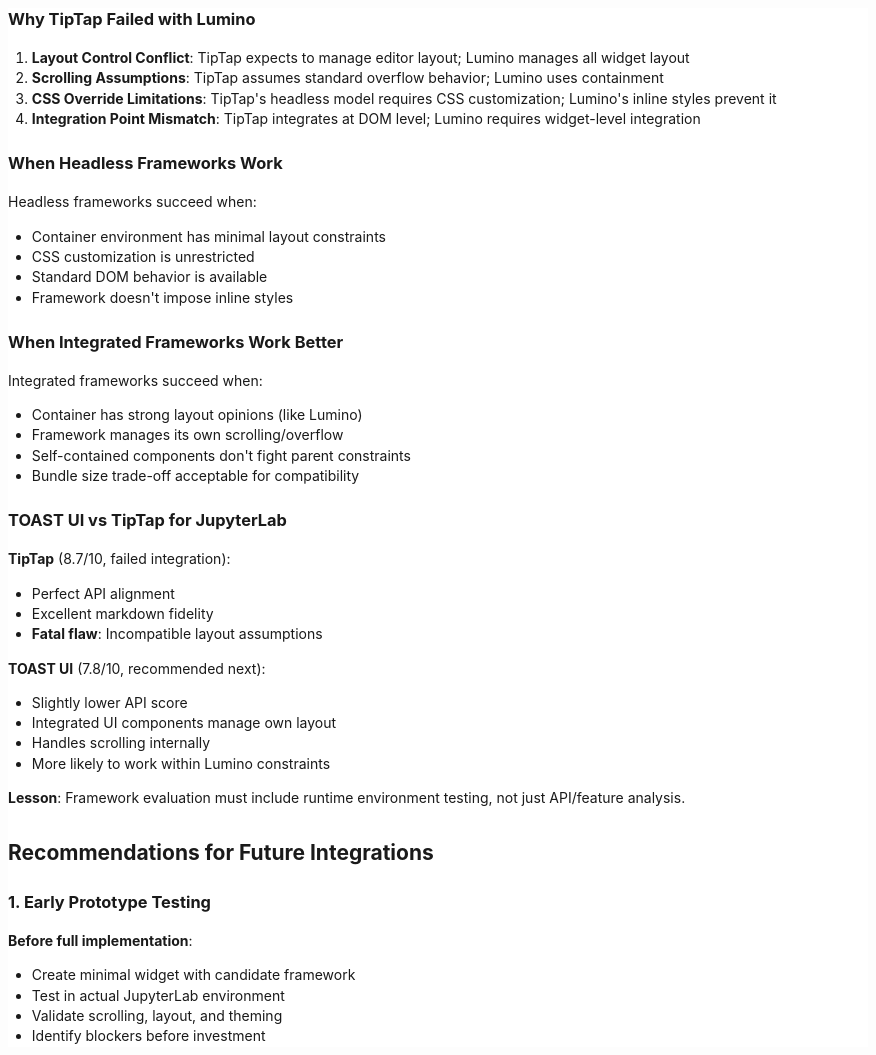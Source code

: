 ### Why TipTap Failed with Lumino

1. **Layout Control Conflict**: TipTap expects to manage editor layout; Lumino manages all widget layout
2. **Scrolling Assumptions**: TipTap assumes standard overflow behavior; Lumino uses containment
3. **CSS Override Limitations**: TipTap's headless model requires CSS customization; Lumino's inline styles prevent it
4. **Integration Point Mismatch**: TipTap integrates at DOM level; Lumino requires widget-level integration

### When Headless Frameworks Work

Headless frameworks succeed when:
- Container environment has minimal layout constraints
- CSS customization is unrestricted
- Standard DOM behavior is available
- Framework doesn't impose inline styles

### When Integrated Frameworks Work Better

Integrated frameworks succeed when:
- Container has strong layout opinions (like Lumino)
- Framework manages its own scrolling/overflow
- Self-contained components don't fight parent constraints
- Bundle size trade-off acceptable for compatibility

### TOAST UI vs TipTap for JupyterLab

**TipTap** (8.7/10, failed integration):
- Perfect API alignment
- Excellent markdown fidelity
- **Fatal flaw**: Incompatible layout assumptions

**TOAST UI** (7.8/10, recommended next):
- Slightly lower API score
- Integrated UI components manage own layout
- Handles scrolling internally
- More likely to work within Lumino constraints

**Lesson**: Framework evaluation must include runtime environment testing, not just API/feature analysis.

## Recommendations for Future Integrations

### 1. Early Prototype Testing

**Before full implementation**:
- Create minimal widget with candidate framework
- Test in actual JupyterLab environment
- Validate scrolling, layout, and theming
- Identify blockers before investment
